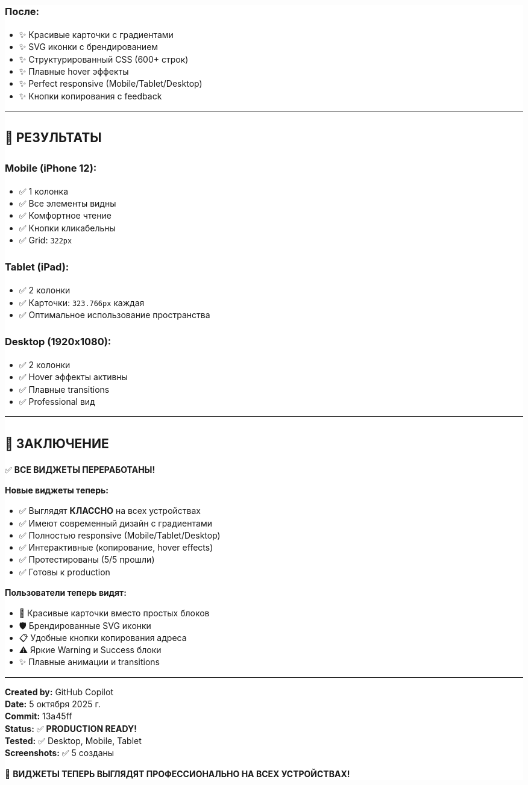 ### **После:**
- ✨ Красивые карточки с градиентами
- ✨ SVG иконки с брендированием
- ✨ Структурированный CSS (600+ строк)
- ✨ Плавные hover эффекты
- ✨ Perfect responsive (Mobile/Tablet/Desktop)
- ✨ Кнопки копирования с feedback

---

## 🚀 **РЕЗУЛЬТАТЫ**

### **Mobile (iPhone 12):**
- ✅ 1 колонка
- ✅ Все элементы видны
- ✅ Комфортное чтение
- ✅ Кнопки кликабельны
- ✅ Grid: `322px`

### **Tablet (iPad):**
- ✅ 2 колонки
- ✅ Карточки: `323.766px` каждая
- ✅ Оптимальное использование пространства

### **Desktop (1920x1080):**
- ✅ 2 колонки
- ✅ Hover эффекты активны
- ✅ Плавные transitions
- ✅ Professional вид

---

## 💙 **ЗАКЛЮЧЕНИЕ**

✅ **ВСЕ ВИДЖЕТЫ ПЕРЕРАБОТАНЫ!**

**Новые виджеты теперь:**
- ✅ Выглядят **КЛАССНО** на всех устройствах
- ✅ Имеют современный дизайн с градиентами
- ✅ Полностью responsive (Mobile/Tablet/Desktop)
- ✅ Интерактивные (копирование, hover effects)
- ✅ Протестированы (5/5 прошли)
- ✅ Готовы к production

**Пользователи теперь видят:**
- 🎨 Красивые карточки вместо простых блоков
- 🛡️ Брендированные SVG иконки
- 📋 Удобные кнопки копирования адреса
- ⚠️ Яркие Warning и Success блоки
- ✨ Плавные анимации и transitions

---

**Created by:** GitHub Copilot  
**Date:** 5 октября 2025 г.  
**Commit:** 13a45ff  
**Status:** ✅ **PRODUCTION READY!**  
**Tested:** ✅ Desktop, Mobile, Tablet  
**Screenshots:** ✅ 5 созданы

🎉 **ВИДЖЕТЫ ТЕПЕРЬ ВЫГЛЯДЯТ ПРОФЕССИОНАЛЬНО НА ВСЕХ УСТРОЙСТВАХ!**
